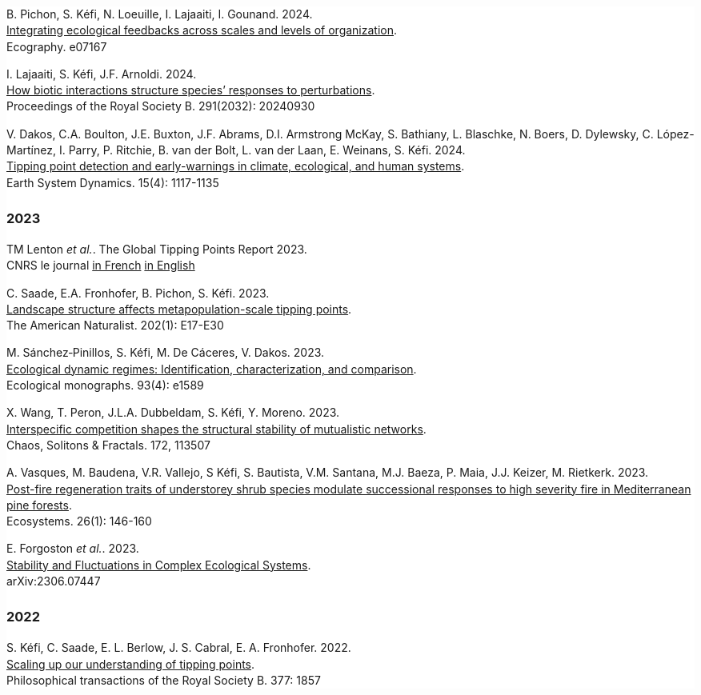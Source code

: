 B. Pichon, S. Kéfi, N. Loeuille, I. Lajaaiti, I. Gounand. 2024.  
[Integrating ecological feedbacks across scales and levels of organization](https://nsojournals.onlinelibrary.wiley.com/doi/full/10.1111/ecog.07167).  
Ecography. e07167

I. Lajaaiti, S. Kéfi, J.F. Arnoldi. 2024.  
[How biotic interactions structure species’ responses to perturbations](https://doi.org/10.1098/rspb.2024.0930).  
Proceedings of the Royal Society B. 291(2032): 20240930

V. Dakos, C.A. Boulton, J.E. Buxton, J.F. Abrams, D.I. Armstrong McKay, S. Bathiany, L. Blaschke, N. Boers, D. Dylewsky, C. López-Martínez, I. Parry, P. Ritchie, B. van der Bolt, L. van der Laan, E. Weinans, S. Kéfi. 2024.    
[Tipping point detection and early-warnings in climate, ecological, and human systems](https://egusphere.copernicus.org/preprints/2023/egusphere-2023-1773/).  
Earth System Dynamics. 15(4): 1117-1135


### 2023

TM Lenton <em>et al.</em>. 
The Global Tipping Points Report 2023.  
CNRS le journal [in French]((https://lejournal.cnrs.fr/articles/la-terre-un-systeme-en-equilibre-precaire)) [in English](https://news.cnrs.fr/articles/the-earth-precariously-balanced)

C. Saade, E.A. Fronhofer, B. Pichon, S. Kéfi. 2023.   
[Landscape structure affects metapopulation-scale tipping points](https://www.journals.uchicago.edu/doi/abs/10.1086/724550).  
The American Naturalist. 202(1): E17-E30

M. Sánchez‐Pinillos, S. Kéfi, M. De Cáceres, V. Dakos. 2023.   
[Ecological dynamic regimes: Identification, characterization, and comparison](https://esajournals.onlinelibrary.wiley.com/doi/full/10.1002/ecm.1589).  
Ecological monographs. 93(4): e1589

X. Wang, T. Peron, J.L.A. Dubbeldam, S. Kéfi, Y. Moreno. 2023.   
[Interspecific competition shapes the structural stability of mutualistic networks](https://www.sciencedirect.com/science/article/pii/S0960077923004083).  
Chaos, Solitons & Fractals. 172, 113507

A. Vasques, M. Baudena, V.R. Vallejo, S Kéfi, S. Bautista, V.M. Santana, M.J. Baeza, P. Maia, J.J. Keizer, M. Rietkerk. 2023.   
[Post-fire regeneration traits of understorey shrub species modulate successional responses to high severity fire in Mediterranean pine forests](https://link.springer.com/article/10.1007/s10021-022-00750-z).  
Ecosystems. 26(1): 146-160

E. Forgoston <em>et al.</em>. 2023.  
[Stability and Fluctuations in Complex Ecological Systems](https://arxiv.org/abs/2306.07447).  
arXiv:2306.07447


### 2022

S. Kéfi, C. Saade, E. L. Berlow, J. S. Cabral, E. A. Fronhofer. 2022.  
[Scaling up our understanding of tipping points](https://doi.org/10.1098/rstb.2021.0386).  
Philosophical transactions of the Royal Society B. 377: 1857 
